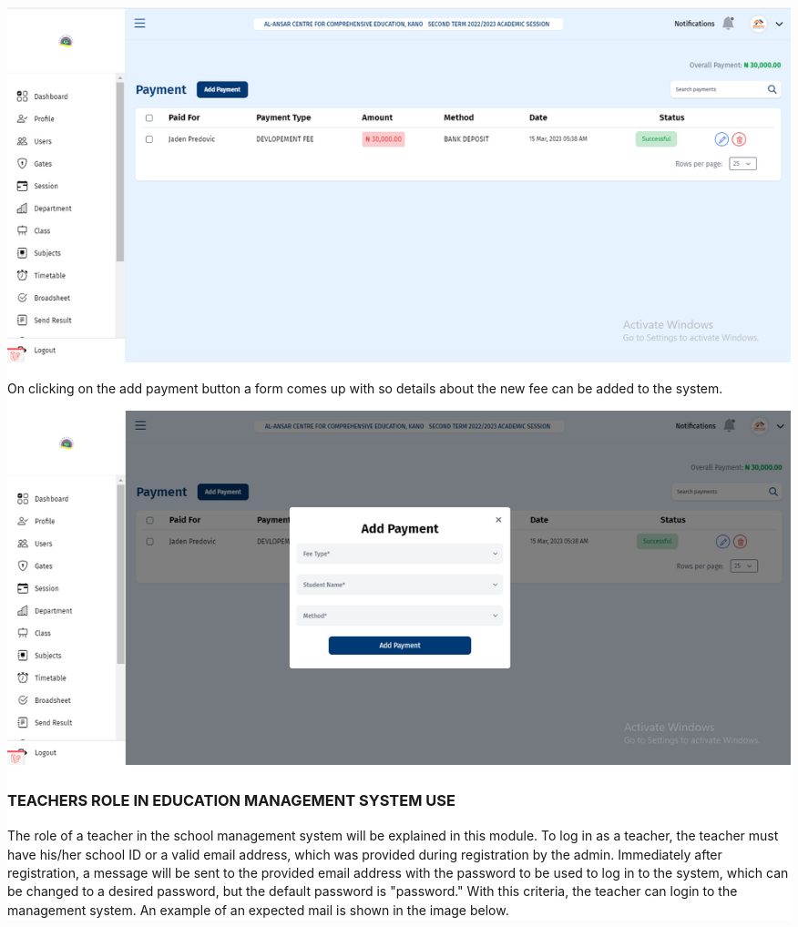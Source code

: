 ![meeras_sch_management_system](/img/payment_epage.png)

On clicking on the add payment button a form comes up with so details about the new fee can be added to the system.

![meeras_sch_management_system](/img/add_payment.png)

### TEACHERS ROLE IN EDUCATION MANAGEMENT SYSTEM USE

The role of a teacher in the school management system will be explained in this module. To log in as a teacher, the teacher must have his/her school ID or a valid email address, which was provided during registration by the admin. Immediately after registration, a message will be sent to the provided email address with the password to be used to log in to the system, which can be changed to a desired password, but the default password is "password." With this criteria, the teacher can login to the management system.
An example of an expected mail is shown in the image below.

